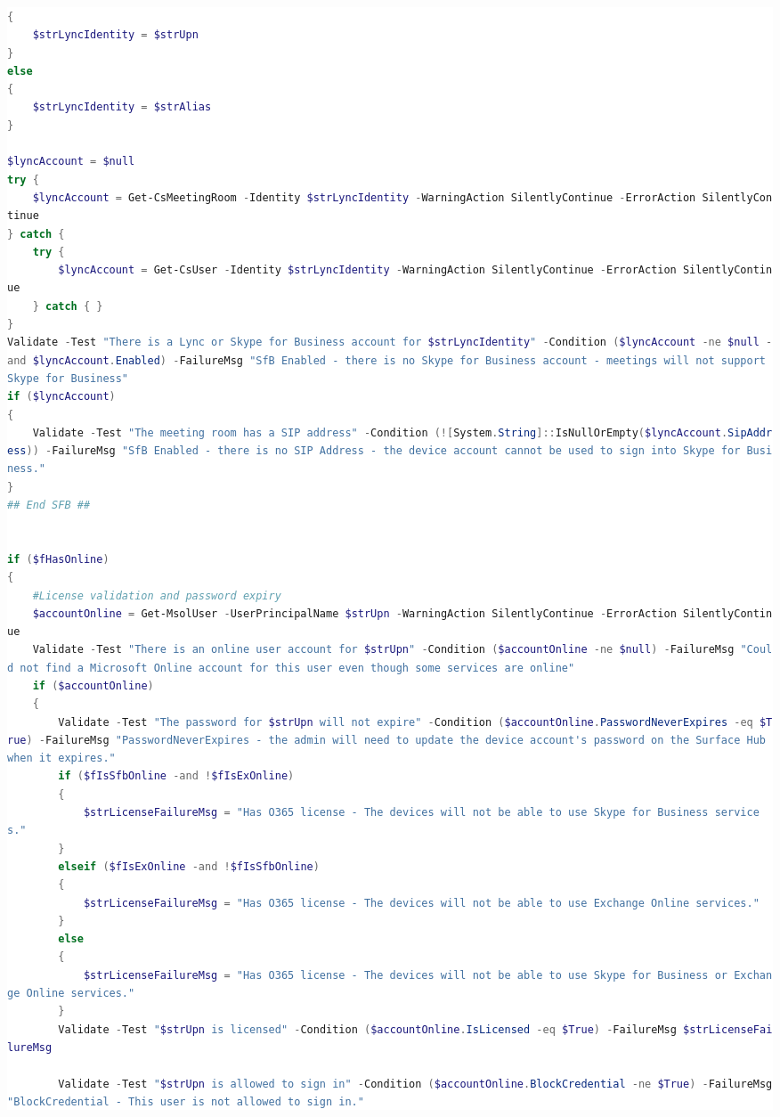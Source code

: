 ```PowerShell
{
    $strLyncIdentity = $strUpn
}
else
{
    $strLyncIdentity = $strAlias
}

$lyncAccount = $null
try {
    $lyncAccount = Get-CsMeetingRoom -Identity $strLyncIdentity -WarningAction SilentlyContinue -ErrorAction SilentlyContinue
} catch {
    try {
        $lyncAccount = Get-CsUser -Identity $strLyncIdentity -WarningAction SilentlyContinue -ErrorAction SilentlyContinue
    } catch { }
}
Validate -Test "There is a Lync or Skype for Business account for $strLyncIdentity" -Condition ($lyncAccount -ne $null -and $lyncAccount.Enabled) -FailureMsg "SfB Enabled - there is no Skype for Business account - meetings will not support Skype for Business"
if ($lyncAccount)
{
    Validate -Test "The meeting room has a SIP address" -Condition (![System.String]::IsNullOrEmpty($lyncAccount.SipAddress)) -FailureMsg "SfB Enabled - there is no SIP Address - the device account cannot be used to sign into Skype for Business."
}
## End SFB ##


if ($fHasOnline)
{
    #License validation and password expiry
    $accountOnline = Get-MsolUser -UserPrincipalName $strUpn -WarningAction SilentlyContinue -ErrorAction SilentlyContinue
    Validate -Test "There is an online user account for $strUpn" -Condition ($accountOnline -ne $null) -FailureMsg "Could not find a Microsoft Online account for this user even though some services are online"
    if ($accountOnline)
    {
        Validate -Test "The password for $strUpn will not expire" -Condition ($accountOnline.PasswordNeverExpires -eq $True) -FailureMsg "PasswordNeverExpires - the admin will need to update the device account's password on the Surface Hub when it expires."
        if ($fIsSfbOnline -and !$fIsExOnline)
        {
            $strLicenseFailureMsg = "Has O365 license - The devices will not be able to use Skype for Business services."
        }
        elseif ($fIsExOnline -and !$fIsSfbOnline)
        {
            $strLicenseFailureMsg = "Has O365 license - The devices will not be able to use Exchange Online services."
        }
        else
        {
            $strLicenseFailureMsg = "Has O365 license - The devices will not be able to use Skype for Business or Exchange Online services."
        }
        Validate -Test "$strUpn is licensed" -Condition ($accountOnline.IsLicensed -eq $True) -FailureMsg $strLicenseFailureMsg

        Validate -Test "$strUpn is allowed to sign in" -Condition ($accountOnline.BlockCredential -ne $True) -FailureMsg "BlockCredential - This user is not allowed to sign in."
```